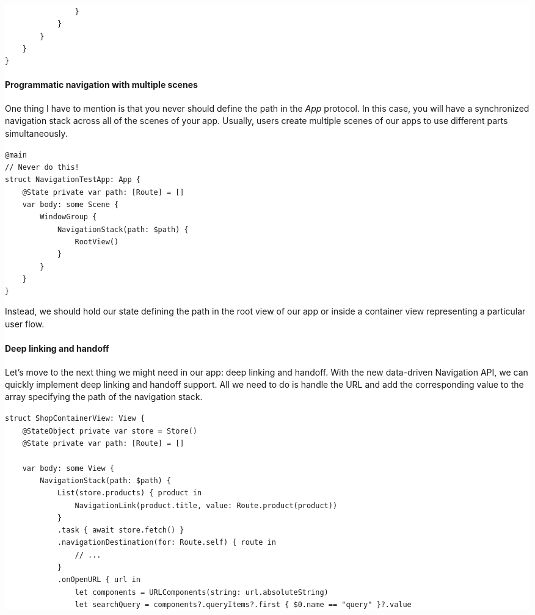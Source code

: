                     }
                }
            }
        }
    }
    

####  Programmatic navigation with multiple scenes

One thing I have to mention is that you never should define the path in the
_App_ protocol. In this case, you will have a synchronized navigation stack
across all of the scenes of your app. Usually, users create multiple scenes of
our apps to use different parts simultaneously.

    
    
    @main
    // Never do this!
    struct NavigationTestApp: App {
        @State private var path: [Route] = []
        var body: some Scene {
            WindowGroup {
                NavigationStack(path: $path) {
                    RootView()
                }
            }
        }
    }
    

Instead, we should hold our state defining the path in the root view of our
app or inside a container view representing a particular user flow.

####  Deep linking and handoff

Let’s move to the next thing we might need in our app: deep linking and
handoff. With the new data-driven Navigation API, we can quickly implement
deep linking and handoff support. All we need to do is handle the URL and add
the corresponding value to the array specifying the path of the navigation
stack.

    
    
    struct ShopContainerView: View {
        @StateObject private var store = Store()
        @State private var path: [Route] = []
    
        var body: some View {
            NavigationStack(path: $path) {
                List(store.products) { product in
                    NavigationLink(product.title, value: Route.product(product))
                }
                .task { await store.fetch() }
                .navigationDestination(for: Route.self) { route in
                    // ...
                }
                .onOpenURL { url in
                    let components = URLComponents(string: url.absoluteString)
                    let searchQuery = components?.queryItems?.first { $0.name == "query" }?.value
    